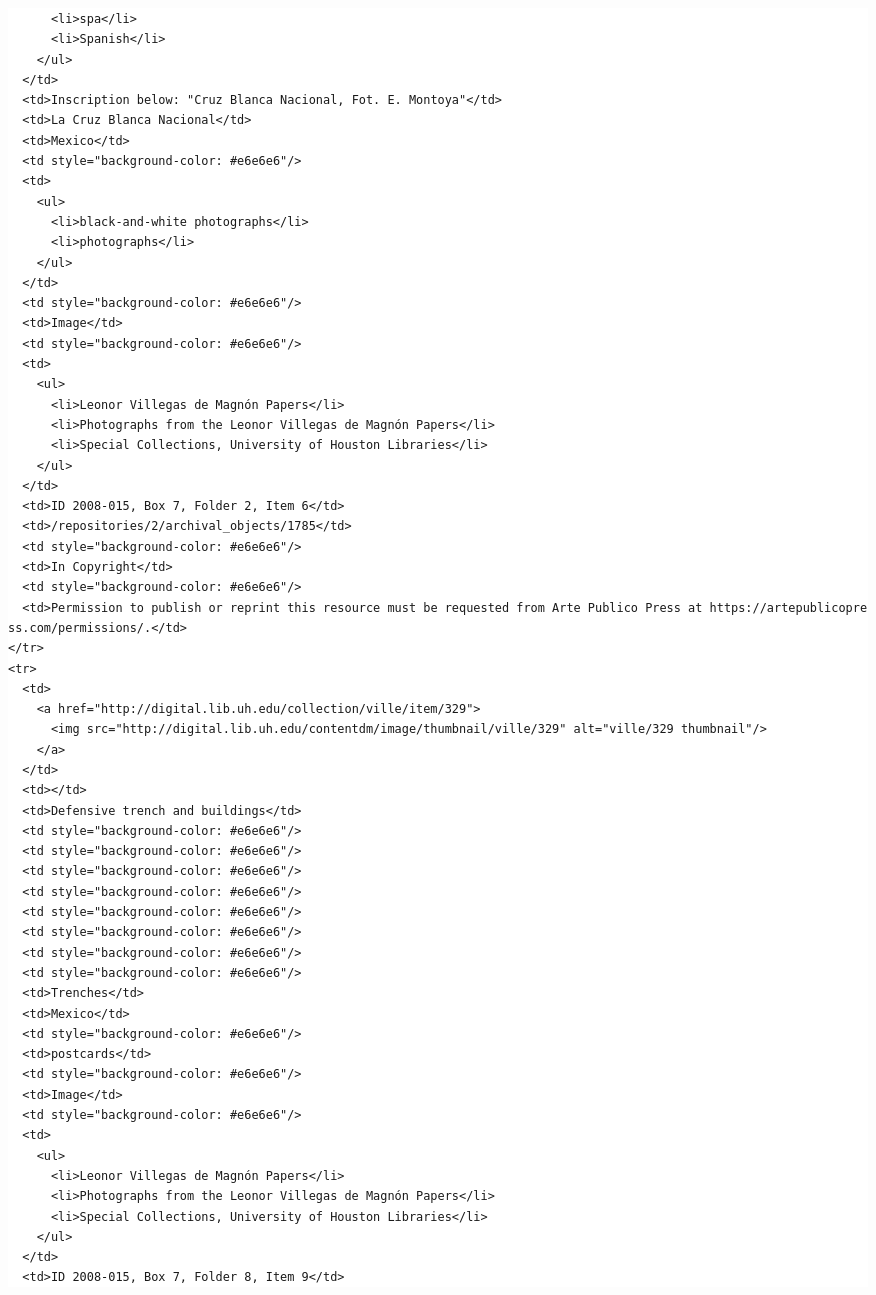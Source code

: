           <li>spa</li>
          <li>Spanish</li>
        </ul>
      </td>
      <td>Inscription below: "Cruz Blanca Nacional, Fot. E. Montoya"</td>
      <td>La Cruz Blanca Nacional</td>
      <td>Mexico</td>
      <td style="background-color: #e6e6e6"/>
      <td>
        <ul>
          <li>black-and-white photographs</li>
          <li>photographs</li>
        </ul>
      </td>
      <td style="background-color: #e6e6e6"/>
      <td>Image</td>
      <td style="background-color: #e6e6e6"/>
      <td>
        <ul>
          <li>Leonor Villegas de Magnón Papers</li>
          <li>Photographs from the Leonor Villegas de Magnón Papers</li>
          <li>Special Collections, University of Houston Libraries</li>
        </ul>
      </td>
      <td>ID 2008-015, Box 7, Folder 2, Item 6</td>
      <td>/repositories/2/archival_objects/1785</td>
      <td style="background-color: #e6e6e6"/>
      <td>In Copyright</td>
      <td style="background-color: #e6e6e6"/>
      <td>Permission to publish or reprint this resource must be requested from Arte Publico Press at https://artepublicopress.com/permissions/.</td>
    </tr>
    <tr>
      <td>
        <a href="http://digital.lib.uh.edu/collection/ville/item/329">
          <img src="http://digital.lib.uh.edu/contentdm/image/thumbnail/ville/329" alt="ville/329 thumbnail"/>
        </a>
      </td>
      <td></td>
      <td>Defensive trench and buildings</td>
      <td style="background-color: #e6e6e6"/>
      <td style="background-color: #e6e6e6"/>
      <td style="background-color: #e6e6e6"/>
      <td style="background-color: #e6e6e6"/>
      <td style="background-color: #e6e6e6"/>
      <td style="background-color: #e6e6e6"/>
      <td style="background-color: #e6e6e6"/>
      <td style="background-color: #e6e6e6"/>
      <td>Trenches</td>
      <td>Mexico</td>
      <td style="background-color: #e6e6e6"/>
      <td>postcards</td>
      <td style="background-color: #e6e6e6"/>
      <td>Image</td>
      <td style="background-color: #e6e6e6"/>
      <td>
        <ul>
          <li>Leonor Villegas de Magnón Papers</li>
          <li>Photographs from the Leonor Villegas de Magnón Papers</li>
          <li>Special Collections, University of Houston Libraries</li>
        </ul>
      </td>
      <td>ID 2008-015, Box 7, Folder 8, Item 9</td>